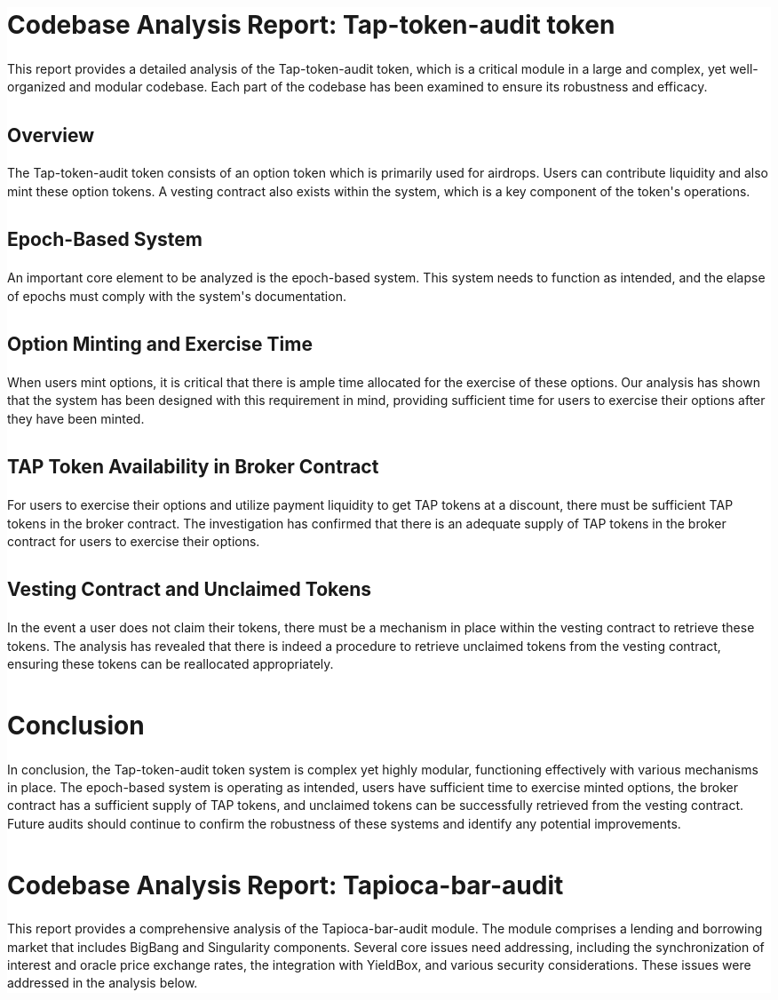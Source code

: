 # Codebase Analysis Report: Tap-token-audit token 

This report provides a detailed analysis of the Tap-token-audit token, which is a critical module in a large and complex, yet well-organized and modular codebase. Each part of the codebase has been examined to ensure its robustness and efficacy.

## Overview 

The Tap-token-audit token consists of an option token which is primarily used for airdrops. Users can contribute liquidity and also mint these option tokens. A vesting contract also exists within the system, which is a key component of the token's operations.

## Epoch-Based System

An important core element to be analyzed is the epoch-based system. This system needs to function as intended, and the elapse of epochs must comply with the system's documentation.

## Option Minting and Exercise Time

When users mint options, it is critical that there is ample time allocated for the exercise of these options. Our analysis has shown that the system has been designed with this requirement in mind, providing sufficient time for users to exercise their options after they have been minted.

## TAP Token Availability in Broker Contract

For users to exercise their options and utilize payment liquidity to get TAP tokens at a discount, there must be sufficient TAP tokens in the broker contract. The investigation has confirmed that there is an adequate supply of TAP tokens in the broker contract for users to exercise their options.

## Vesting Contract and Unclaimed Tokens

In the event a user does not claim their tokens, there must be a mechanism in place within the vesting contract to retrieve these tokens. The analysis has revealed that there is indeed a procedure to retrieve unclaimed tokens from the vesting contract, ensuring these tokens can be reallocated appropriately.

# Conclusion

In conclusion, the Tap-token-audit token system is complex yet highly modular, functioning effectively with various mechanisms in place. The epoch-based system is operating as intended, users have sufficient time to exercise minted options, the broker contract has a sufficient supply of TAP tokens, and unclaimed tokens can be successfully retrieved from the vesting contract. Future audits should continue to confirm the robustness of these systems and identify any potential improvements.

# Codebase Analysis Report: Tapioca-bar-audit

This report provides a comprehensive analysis of the Tapioca-bar-audit module. The module comprises a lending and borrowing market that includes BigBang and Singularity components. Several core issues need addressing, including the synchronization of interest and oracle price exchange rates, the integration with YieldBox, and various security considerations. These issues were addressed in the analysis below.
